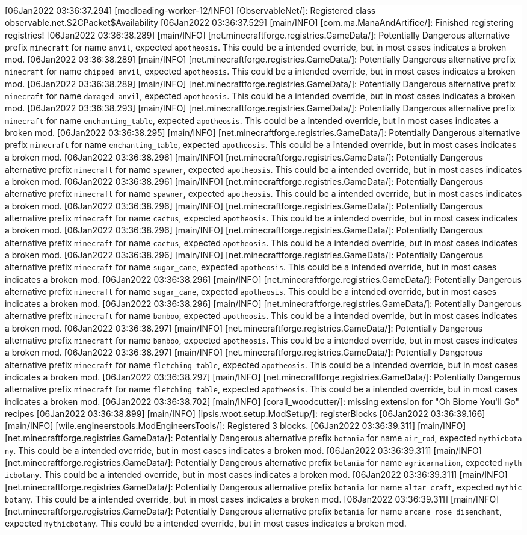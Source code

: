[06Jan2022 03:36:37.294] [modloading-worker-12/INFO] [ObservableNet/]: Registered class observable.net.S2CPacket$Availability
[06Jan2022 03:36:37.529] [main/INFO] [com.ma.ManaAndArtifice/]: Finished registering registries!
[06Jan2022 03:36:38.289] [main/INFO] [net.minecraftforge.registries.GameData/]: Potentially Dangerous alternative prefix `minecraft` for name `anvil`, expected `apotheosis`. This could be a intended override, but in most cases indicates a broken mod.
[06Jan2022 03:36:38.289] [main/INFO] [net.minecraftforge.registries.GameData/]: Potentially Dangerous alternative prefix `minecraft` for name `chipped_anvil`, expected `apotheosis`. This could be a intended override, but in most cases indicates a broken mod.
[06Jan2022 03:36:38.289] [main/INFO] [net.minecraftforge.registries.GameData/]: Potentially Dangerous alternative prefix `minecraft` for name `damaged_anvil`, expected `apotheosis`. This could be a intended override, but in most cases indicates a broken mod.
[06Jan2022 03:36:38.293] [main/INFO] [net.minecraftforge.registries.GameData/]: Potentially Dangerous alternative prefix `minecraft` for name `enchanting_table`, expected `apotheosis`. This could be a intended override, but in most cases indicates a broken mod.
[06Jan2022 03:36:38.295] [main/INFO] [net.minecraftforge.registries.GameData/]: Potentially Dangerous alternative prefix `minecraft` for name `enchanting_table`, expected `apotheosis`. This could be a intended override, but in most cases indicates a broken mod.
[06Jan2022 03:36:38.296] [main/INFO] [net.minecraftforge.registries.GameData/]: Potentially Dangerous alternative prefix `minecraft` for name `spawner`, expected `apotheosis`. This could be a intended override, but in most cases indicates a broken mod.
[06Jan2022 03:36:38.296] [main/INFO] [net.minecraftforge.registries.GameData/]: Potentially Dangerous alternative prefix `minecraft` for name `spawner`, expected `apotheosis`. This could be a intended override, but in most cases indicates a broken mod.
[06Jan2022 03:36:38.296] [main/INFO] [net.minecraftforge.registries.GameData/]: Potentially Dangerous alternative prefix `minecraft` for name `cactus`, expected `apotheosis`. This could be a intended override, but in most cases indicates a broken mod.
[06Jan2022 03:36:38.296] [main/INFO] [net.minecraftforge.registries.GameData/]: Potentially Dangerous alternative prefix `minecraft` for name `cactus`, expected `apotheosis`. This could be a intended override, but in most cases indicates a broken mod.
[06Jan2022 03:36:38.296] [main/INFO] [net.minecraftforge.registries.GameData/]: Potentially Dangerous alternative prefix `minecraft` for name `sugar_cane`, expected `apotheosis`. This could be a intended override, but in most cases indicates a broken mod.
[06Jan2022 03:36:38.296] [main/INFO] [net.minecraftforge.registries.GameData/]: Potentially Dangerous alternative prefix `minecraft` for name `sugar_cane`, expected `apotheosis`. This could be a intended override, but in most cases indicates a broken mod.
[06Jan2022 03:36:38.296] [main/INFO] [net.minecraftforge.registries.GameData/]: Potentially Dangerous alternative prefix `minecraft` for name `bamboo`, expected `apotheosis`. This could be a intended override, but in most cases indicates a broken mod.
[06Jan2022 03:36:38.297] [main/INFO] [net.minecraftforge.registries.GameData/]: Potentially Dangerous alternative prefix `minecraft` for name `bamboo`, expected `apotheosis`. This could be a intended override, but in most cases indicates a broken mod.
[06Jan2022 03:36:38.297] [main/INFO] [net.minecraftforge.registries.GameData/]: Potentially Dangerous alternative prefix `minecraft` for name `fletching_table`, expected `apotheosis`. This could be a intended override, but in most cases indicates a broken mod.
[06Jan2022 03:36:38.297] [main/INFO] [net.minecraftforge.registries.GameData/]: Potentially Dangerous alternative prefix `minecraft` for name `fletching_table`, expected `apotheosis`. This could be a intended override, but in most cases indicates a broken mod.
[06Jan2022 03:36:38.702] [main/INFO] [corail_woodcutter/]: missing extension for "Oh Biome You'll Go" recipes
[06Jan2022 03:36:38.899] [main/INFO] [ipsis.woot.setup.ModSetup/]: registerBlocks
[06Jan2022 03:36:39.166] [main/INFO] [wile.engineerstools.ModEngineersTools/]: Registered 3 blocks.
[06Jan2022 03:36:39.311] [main/INFO] [net.minecraftforge.registries.GameData/]: Potentially Dangerous alternative prefix `botania` for name `air_rod`, expected `mythicbotany`. This could be a intended override, but in most cases indicates a broken mod.
[06Jan2022 03:36:39.311] [main/INFO] [net.minecraftforge.registries.GameData/]: Potentially Dangerous alternative prefix `botania` for name `agricarnation`, expected `mythicbotany`. This could be a intended override, but in most cases indicates a broken mod.
[06Jan2022 03:36:39.311] [main/INFO] [net.minecraftforge.registries.GameData/]: Potentially Dangerous alternative prefix `botania` for name `altar_craft`, expected `mythicbotany`. This could be a intended override, but in most cases indicates a broken mod.
[06Jan2022 03:36:39.311] [main/INFO] [net.minecraftforge.registries.GameData/]: Potentially Dangerous alternative prefix `botania` for name `arcane_rose_disenchant`, expected `mythicbotany`. This could be a intended override, but in most cases indicates a broken mod.